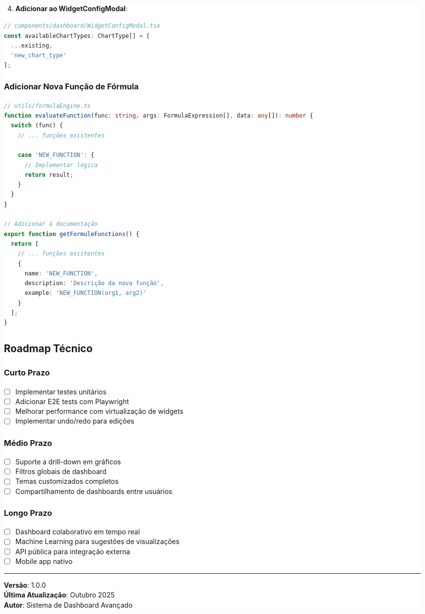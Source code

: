 4. **Adicionar ao WidgetConfigModal**:
```typescript
// components/dashboard/WidgetConfigModal.tsx
const availableChartTypes: ChartType[] = [
  ...existing,
  'new_chart_type'
];
```

### Adicionar Nova Função de Fórmula

```typescript
// utils/formulaEngine.ts
function evaluateFunction(func: string, args: FormulaExpression[], data: any[]): number {
  switch (func) {
    // ... funções existentes
    
    case 'NEW_FUNCTION': {
      // Implementar lógica
      return result;
    }
  }
}

// Adicionar à documentação
export function getFormuleFunctions() {
  return [
    // ... funções existentes
    {
      name: 'NEW_FUNCTION',
      description: 'Descrição da nova função',
      example: 'NEW_FUNCTION(arg1, arg2)'
    }
  ];
}
```

## Roadmap Técnico

### Curto Prazo
- [ ] Implementar testes unitários
- [ ] Adicionar E2E tests com Playwright
- [ ] Melhorar performance com virtualização de widgets
- [ ] Implementar undo/redo para edições

### Médio Prazo
- [ ] Suporte a drill-down em gráficos
- [ ] Filtros globais de dashboard
- [ ] Temas customizados completos
- [ ] Compartilhamento de dashboards entre usuários

### Longo Prazo
- [ ] Dashboard colaborativo em tempo real
- [ ] Machine Learning para sugestões de visualizações
- [ ] API pública para integração externa
- [ ] Mobile app nativo

---

**Versão**: 1.0.0  
**Última Atualização**: Outubro 2025  
**Autor**: Sistema de Dashboard Avançado
